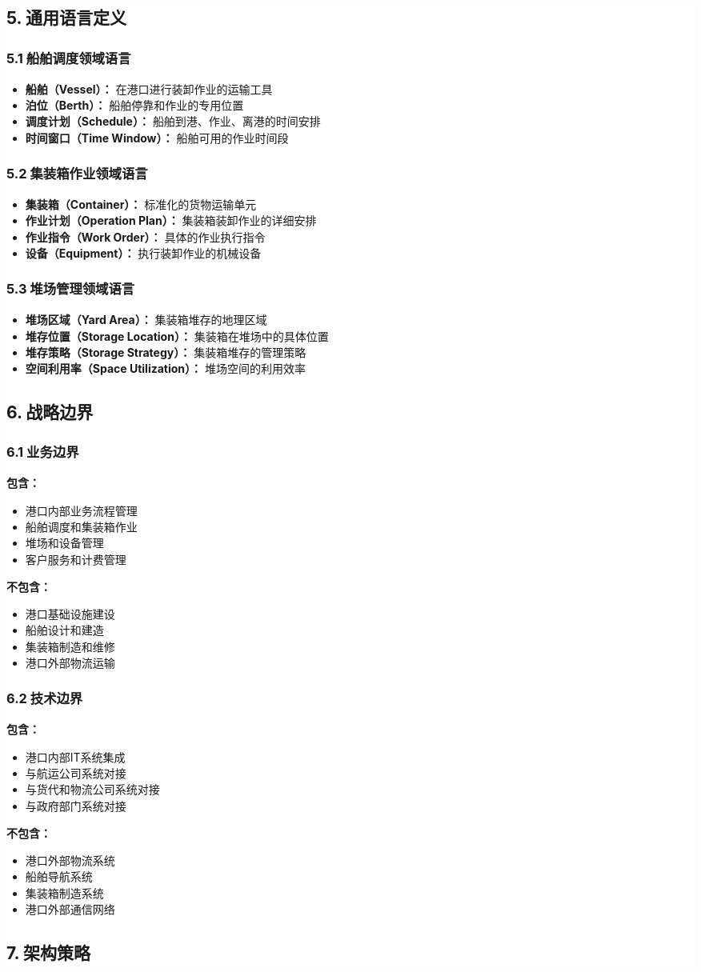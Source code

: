 ## 5. 通用语言定义

### 5.1 船舶调度领域语言
- **船舶（Vessel）：** 在港口进行装卸作业的运输工具
- **泊位（Berth）：** 船舶停靠和作业的专用位置
- **调度计划（Schedule）：** 船舶到港、作业、离港的时间安排
- **时间窗口（Time Window）：** 船舶可用的作业时间段

### 5.2 集装箱作业领域语言
- **集装箱（Container）：** 标准化的货物运输单元
- **作业计划（Operation Plan）：** 集装箱装卸作业的详细安排
- **作业指令（Work Order）：** 具体的作业执行指令
- **设备（Equipment）：** 执行装卸作业的机械设备

### 5.3 堆场管理领域语言
- **堆场区域（Yard Area）：** 集装箱堆存的地理区域
- **堆存位置（Storage Location）：** 集装箱在堆场中的具体位置
- **堆存策略（Storage Strategy）：** 集装箱堆存的管理策略
- **空间利用率（Space Utilization）：** 堆场空间的利用效率

## 6. 战略边界

### 6.1 业务边界
**包含：**
- 港口内部业务流程管理
- 船舶调度和集装箱作业
- 堆场和设备管理
- 客户服务和计费管理

**不包含：**
- 港口基础设施建设
- 船舶设计和建造
- 集装箱制造和维修
- 港口外部物流运输

### 6.2 技术边界
**包含：**
- 港口内部IT系统集成
- 与航运公司系统对接
- 与货代和物流公司系统对接
- 与政府部门系统对接

**不包含：**
- 港口外部物流系统
- 船舶导航系统
- 集装箱制造系统
- 港口外部通信网络

## 7. 架构策略
